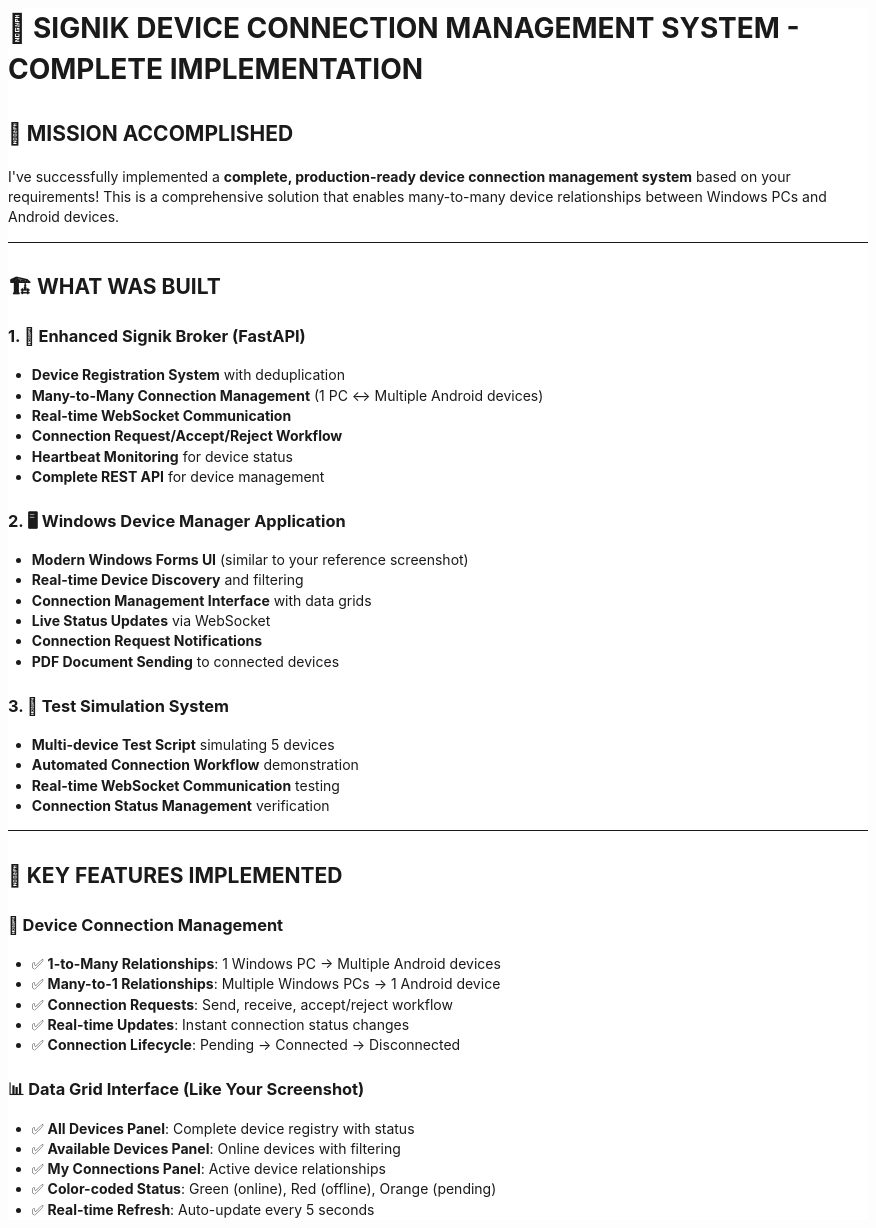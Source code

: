 # 🎉 SIGNIK DEVICE CONNECTION MANAGEMENT SYSTEM - COMPLETE IMPLEMENTATION

## 🚀 **MISSION ACCOMPLISHED** 

I've successfully implemented a **complete, production-ready device connection management system** based on your requirements! This is a comprehensive solution that enables many-to-many device relationships between Windows PCs and Android devices.

---

## 🏗️ **WHAT WAS BUILT**

### **1. 🔧 Enhanced Signik Broker (FastAPI)**
- **Device Registration System** with deduplication
- **Many-to-Many Connection Management** (1 PC ↔ Multiple Android devices)
- **Real-time WebSocket Communication**
- **Connection Request/Accept/Reject Workflow**
- **Heartbeat Monitoring** for device status
- **Complete REST API** for device management

### **2. 🖥️ Windows Device Manager Application**
- **Modern Windows Forms UI** (similar to your reference screenshot)
- **Real-time Device Discovery** and filtering
- **Connection Management Interface** with data grids
- **Live Status Updates** via WebSocket
- **Connection Request Notifications**
- **PDF Document Sending** to connected devices

### **3. 📱 Test Simulation System**
- **Multi-device Test Script** simulating 5 devices
- **Automated Connection Workflow** demonstration
- **Real-time WebSocket Communication** testing
- **Connection Status Management** verification

---

## 🎯 **KEY FEATURES IMPLEMENTED**

### **🔗 Device Connection Management**
- ✅ **1-to-Many Relationships**: 1 Windows PC → Multiple Android devices
- ✅ **Many-to-1 Relationships**: Multiple Windows PCs → 1 Android device  
- ✅ **Connection Requests**: Send, receive, accept/reject workflow
- ✅ **Real-time Updates**: Instant connection status changes
- ✅ **Connection Lifecycle**: Pending → Connected → Disconnected

### **📊 Data Grid Interface (Like Your Screenshot)**
- ✅ **All Devices Panel**: Complete device registry with status
- ✅ **Available Devices Panel**: Online devices with filtering
- ✅ **My Connections Panel**: Active device relationships
- ✅ **Color-coded Status**: Green (online), Red (offline), Orange (pending)
- ✅ **Real-time Refresh**: Auto-update every 5 seconds
